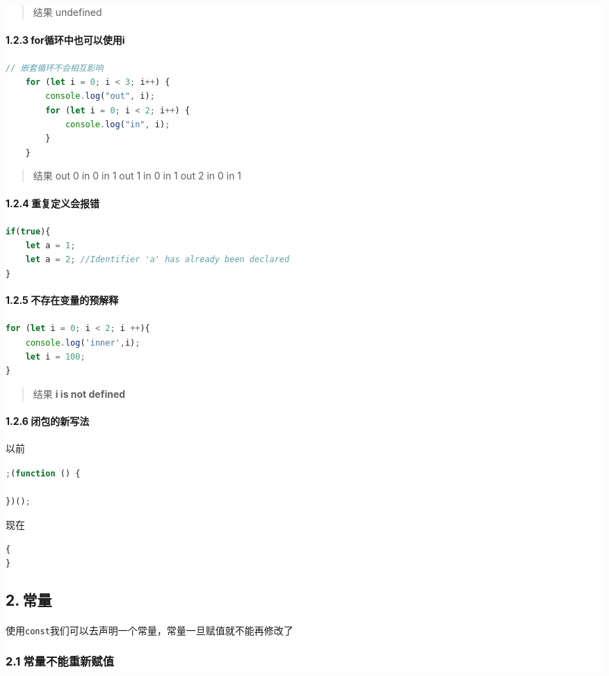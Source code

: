 > 结果 undefined

 #### 1.2.3 for循环中也可以使用i 

```javascript
// 嵌套循环不会相互影响
    for (let i = 0; i < 3; i++) {
        console.log("out", i);
        for (let i = 0; i < 2; i++) {
            console.log("in", i);
        }
    }
```

> 结果 out 0 in 0 in 1 out 1 in 0 in 1 out 2 in 0 in 1

 #### 1.2.4 重复定义会报错 

```javascript
if(true){
    let a = 1;
    let a = 2; //Identifier 'a' has already been declared
}
```

 #### 1.2.5 不存在变量的预解释 

```javascript
for (let i = 0; i < 2; i ++){
    console.log('inner',i);
    let i = 100;
}
```

> 结果 **i is not defined**

 #### 1.2.6 闭包的新写法 

以前

```javascript
;(function () {

})();
```

现在

```
{
}
```

 ## 2\. 常量 

使用`const`我们可以去声明一个常量，常量一旦赋值就不能再修改了

 ### 2.1 常量不能重新赋值 
